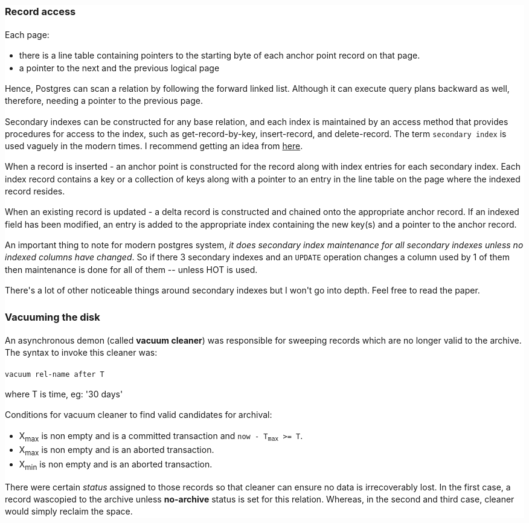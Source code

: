 ### Record access

Each page:
- there is a line table containing pointers to the starting byte of
each anchor point record on that page.
- a pointer to the next and the previous logical page

Hence, Postgres can scan a relation by following the forward linked
list. Although it can execute query plans backward as well, therefore,
needing a pointer to the previous page.

Secondary indexes can be constructed for any base relation, and each
index is maintained by an access method that provides procedures for
access to the index, such as get-record-by-key, insert-record, and
delete-record. The term `secondary index` is used vaguely in the
modern times. I recommend getting an idea from
[here](https://stackoverflow.com/a/51087864/6244324).

When a record is inserted - an anchor point is constructed for the
record along with index entries for each secondary index. Each index
record contains a key or a collection of keys along with a pointer to
an entry in the line table on the page where the indexed record
resides.

When an existing record is updated - a delta record is constructed and
chained onto the appropriate anchor record. If an indexed field has
been modified, an entry is added to the appropriate index containing
the new key(s) and a pointer to the anchor record.

An important thing to note for modern postgres system, _it does
secondary index maintenance for all secondary indexes unless no
indexed columns have changed_. So if there 3 secondary indexes and an
`UPDATE` operation changes a column used by 1 of them then maintenance
is done for all of them -- unless HOT is used.

There's a lot of other noticeable things around secondary indexes but
I won't go into depth. Feel free to read the paper.

### Vacuuming the disk

An asynchronous demon (called **vacuum cleaner**) was responsible for
sweeping records which are no longer valid to the archive. The syntax
to invoke this cleaner was:

`vacuum rel-name after T`

where T is time, eg: '30 days'

Conditions for vacuum cleaner to find valid candidates for archival:
- X<sub>max</sub> is non empty and is a committed transaction and <code>now - T<sub>max</sub> >= T</code>.
- X<sub>max</sub> is non empty and is an aborted transaction.
- X<sub>min</sub> is non empty and is an aborted transaction.

There were certain _status_ assigned to those records so that cleaner
can ensure no data is irrecoverably lost. In the first case, a record
wascopied to the archive unless **no-archive** status is set for this
relation. Whereas, in the second and third case, cleaner would simply
reclaim the space.
